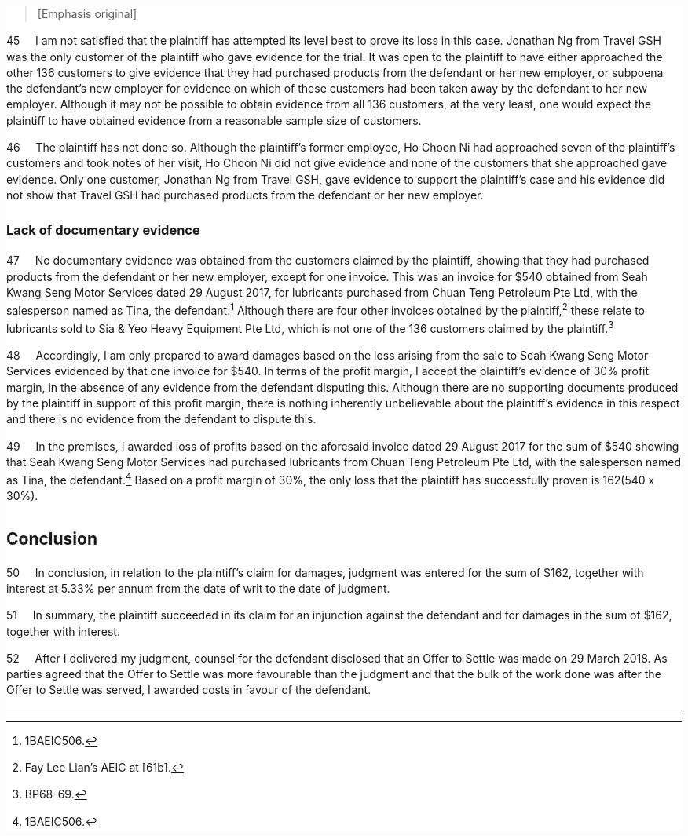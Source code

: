 > \[Emphasis original\]

45     I am not satisfied that the plaintiff has attempted its level best to prove its loss in this case. Jonathan Ng from Travel GSH was the only customer of the plaintiff who gave evidence for the trial. It was open to the plaintiff to have either approached the other 136 customers to give evidence that they had purchased products from the defendant or her new employer, or subpoena the defendant’s new employer for evidence on which of these customers had been taken away by the defendant to her new employer. Although it may not be possible to obtain evidence from all 136 customers, at the very least, one would expect the plaintiff to have obtained evidence from a reasonable sample size of customers.

46     The plaintiff has not done so. Although the plaintiff’s former employee, Ho Choon Ni had approached seven of the plaintiff’s customers and took notes of her visit, Ho Choon Ni did not give evidence and none of the customers that she approached gave evidence. Only one customer, Jonathan Ng from Travel GSH, gave evidence to support the plaintiff’s case and his evidence did not show that Travel GSH had purchased products from the defendant or her new employer.

### Lack of documentary evidence

47     No documentary evidence was obtained from the customers claimed by the plaintiff, showing that they had purchased products from the defendant or her new employer, except for one invoice. This was an invoice for $540 obtained from Seah Kwang Seng Motor Services dated 29 August 2017, for lubricants purchased from Chuan Teng Petroleum Pte Ltd, with the salesperson named as Tina, the defendant.[^32] Although there are four other invoices obtained by the plaintiff,[^33] these relate to lubricants sold to Sia & Yeo Heavy Equipment Pte Ltd, which is not one of the 136 customers claimed by the plaintiff.[^34]

48     Accordingly, I am only prepared to award damages based on the loss arising from the sale to Seah Kwang Seng Motor Services evidenced by that one invoice for $540. In terms of the profit margin, I accept the plaintiff’s evidence of 30% profit margin, in the absence of any evidence from the defendant disputing this. Although there are no supporting documents produced by the plaintiff in support of this profit margin, there is nothing inherently unbelievable about the plaintiff’s evidence in this respect and there is no evidence from the defendant to dispute this.

49     In the premises, I awarded loss of profits based on the aforesaid invoice dated 29 August 2017 for the sum of $540 showing that Seah Kwang Seng Motor Services had purchased lubricants from Chuan Teng Petroleum Pte Ltd, with the salesperson named as Tina, the defendant.[^35] Based on a profit margin of 30%, the only loss that the plaintiff has successfully proven is $162 ($540 x 30%).

## Conclusion

50     In conclusion, in relation to the plaintiff’s claim for damages, judgment was entered for the sum of $162, together with interest at 5.33% per annum from the date of writ to the date of judgment.

51     In summary, the plaintiff succeeded in its claim for an injunction against the defendant and for damages in the sum of $162, together with interest.

52     After I delivered my judgment, counsel for the defendant disclosed that an Offer to Settle was made on 29 March 2018. As parties agreed that the Offer to Settle was more favourable than the judgment and that the bulk of the work done was after the Offer to Settle was served, I awarded costs in favour of the defendant.

* * *


[^1]: Volume 1 of the Bundle of Affidavits of Evidence-in-Chief (“1BAEIC”) at 43.
[^2]: 1BAEIC45.
[^3]: Affidavit of Evidence-in-Chief (“AEIC”) of Fay Lee Lian at \[37\]-\[42\].
[^4]: Fay Lee Lian’s AEIC at \[59c\]
[^5]: Fay Lee Lian’s AEIC at \[59d\].
[^6]: Fay Lee Lian’s AEIC at \[59e\].
[^7]: Fay Lee Lian’s AEIC at \[59f\].
[^8]: Fay Lee Lian’s AEIC at \[59h\].
[^9]: Fay Lee Lian’s AEIC at \[61e\] – \[61m\].
[^10]: Fay Lee Lian’s AEIC at \[4\].
[^11]: Statement of Claim (Amendment No 3), Bundle of Pleadings (“BP”) at 63-65.
[^12]: Statement of Claim (Amendment No 3) at \[9\], BP62-63, 68-69.
[^13]: Fay Lee Lian’s AEIC at \[38\] - \[42\].
[^14]: Fay Lee Lian’s AEIC at \[58\], \[59\] and Ng Kwang Yong’s AEIC at BAEIC521-528.
[^15]: Defendant’s Closing Submissions at \[66\].
[^16]: Plaintiff’s Closing Submissions at \[60\].
[^17]: BP68-69
[^18]: BP63, 65.
[^19]: Transcript (1 September 2020) at 98, lines 26-31.
[^20]: Plaintiff’s Closing Submissions at \[73\].
[^21]: Plaintiff’s Closing Submissions at \[73a\].
[^22]: Plaintiff’s Closing Submissions at \[73b\].
[^23]: Esther Chua’s AEIC at \[22\] - \[25\].
[^24]: Jonathan Ng’s AEIC at \[6\], \[7\].
[^25]: BP69 at S/N 116.
[^26]: Transcript (1 September 2020) at 91, lines 4-7.
[^27]: Transcript (1 September 2020) at 91, lines 10-13.
[^28]: Transcript (1 September 2020) at 92, lines 5-10.
[^29]: Annexure A of the Statement of Claim (Amendment No 3), BP68, S/N 13, 23, 26.
[^30]: Annexure A of the Statement of Claim (Amendment No 3), BP68-69.
[^31]: Fay Lee Lian’s AEIC at \[68\]-\[70\].
[^32]: 1BAEIC506.
[^33]: Fay Lee Lian’s AEIC at \[61b\].
[^34]: BP68-69.
[^35]: 1BAEIC506.